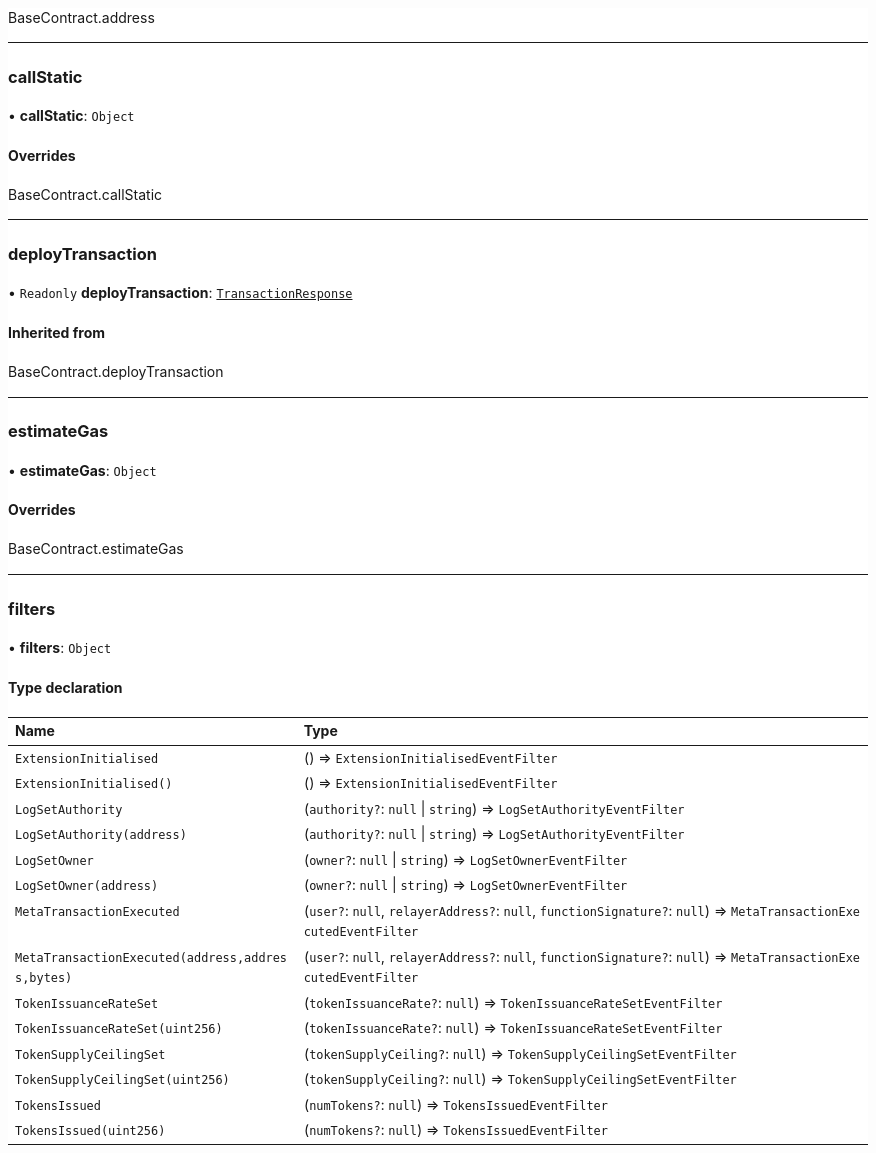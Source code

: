 BaseContract.address

___

### callStatic

• **callStatic**: `Object`

#### Overrides

BaseContract.callStatic

___

### deployTransaction

• `Readonly` **deployTransaction**: [`TransactionResponse`](TransactionResponse.md)

#### Inherited from

BaseContract.deployTransaction

___

### estimateGas

• **estimateGas**: `Object`

#### Overrides

BaseContract.estimateGas

___

### filters

• **filters**: `Object`

#### Type declaration

| Name | Type |
| :------ | :------ |
| `ExtensionInitialised` | () => `ExtensionInitialisedEventFilter` |
| `ExtensionInitialised()` | () => `ExtensionInitialisedEventFilter` |
| `LogSetAuthority` | (`authority?`: ``null`` \| `string`) => `LogSetAuthorityEventFilter` |
| `LogSetAuthority(address)` | (`authority?`: ``null`` \| `string`) => `LogSetAuthorityEventFilter` |
| `LogSetOwner` | (`owner?`: ``null`` \| `string`) => `LogSetOwnerEventFilter` |
| `LogSetOwner(address)` | (`owner?`: ``null`` \| `string`) => `LogSetOwnerEventFilter` |
| `MetaTransactionExecuted` | (`user?`: ``null``, `relayerAddress?`: ``null``, `functionSignature?`: ``null``) => `MetaTransactionExecutedEventFilter` |
| `MetaTransactionExecuted(address,address,bytes)` | (`user?`: ``null``, `relayerAddress?`: ``null``, `functionSignature?`: ``null``) => `MetaTransactionExecutedEventFilter` |
| `TokenIssuanceRateSet` | (`tokenIssuanceRate?`: ``null``) => `TokenIssuanceRateSetEventFilter` |
| `TokenIssuanceRateSet(uint256)` | (`tokenIssuanceRate?`: ``null``) => `TokenIssuanceRateSetEventFilter` |
| `TokenSupplyCeilingSet` | (`tokenSupplyCeiling?`: ``null``) => `TokenSupplyCeilingSetEventFilter` |
| `TokenSupplyCeilingSet(uint256)` | (`tokenSupplyCeiling?`: ``null``) => `TokenSupplyCeilingSetEventFilter` |
| `TokensIssued` | (`numTokens?`: ``null``) => `TokensIssuedEventFilter` |
| `TokensIssued(uint256)` | (`numTokens?`: ``null``) => `TokensIssuedEventFilter` |
